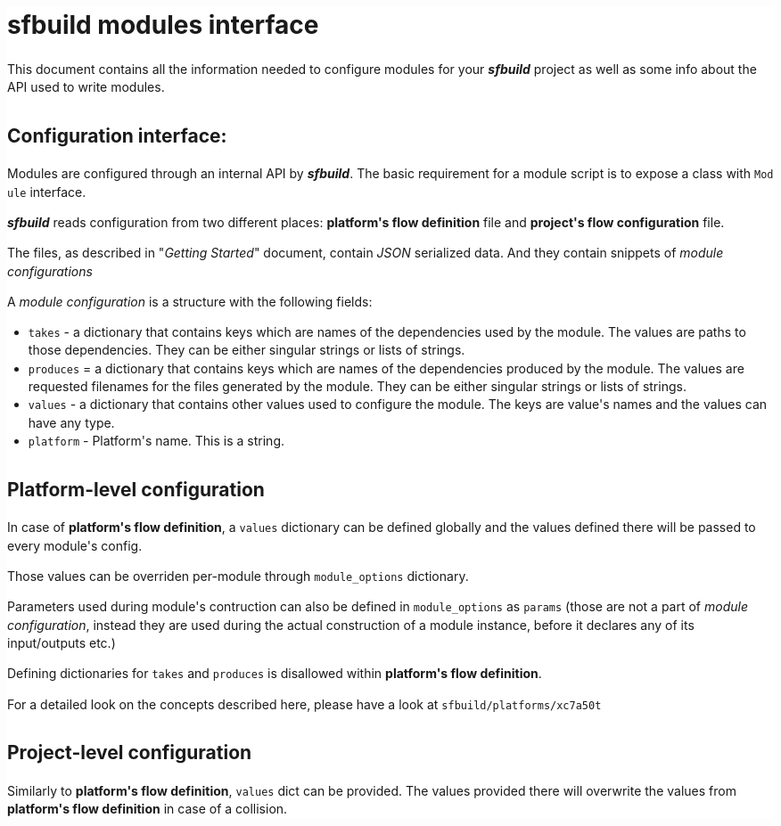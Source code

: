 # sfbuild modules interface

This document contains all the information needed to configure modules for
your _**sfbuild**_ project as well as some info about the API used to write
modules.

## Configuration interface:

Modules are configured through an internal API by _**sfbuild**_.
The basic requirement for a module script is to expose a class with `Module`
interface.

_**sfbuild**_ reads configuration from two different places:
**platform's flow definition** file and **project's flow configuration** file.

The files, as described in "_Getting Started_" document, contain _JSON_ serialized
data. And they contain snippets of _module configurations_

A _module configuration_ is a structure with the following fields:

* `takes` - a dictionary that contains keys which are names of the dependencies
  used by the module. The values are paths to those dependencies. They can be
  either singular strings or lists of strings.
* `produces` = a dictionary that contains keys which are names of the
  dependencies produced by the module. The values are requested filenames for the
  files generated by the module. They can be either singular strings or lists of 
  strings.
* `values` - a dictionary that contains other values used to configure the module.
  The keys are value's names and the values can have any type.
* `platform` - Platform's name. This is a string.

## Platform-level configuration

In case of **platform's flow definition**, a `values` dictionary can be defined
globally and the values defined there will be passed to every module's config.

Those values can be overriden per-module through `module_options` dictionary.

Parameters used during module's contruction can also be defined in `module_options`
as `params` (those are not a part of _module configuration_, instead they are used
during the actual construction of a module instance, before it declares any of its 
input/outputs etc.)

Defining dictionaries for `takes` and `produces` is disallowed within
**platform's flow definition**.

For a detailed look on the concepts described here, please have a look at
`sfbuild/platforms/xc7a50t`

## Project-level configuration

Similarly to **platform's flow definition**, `values` dict can be provided.
The values provided there will overwrite the values from
**platform's flow definition** in case of a collision.

